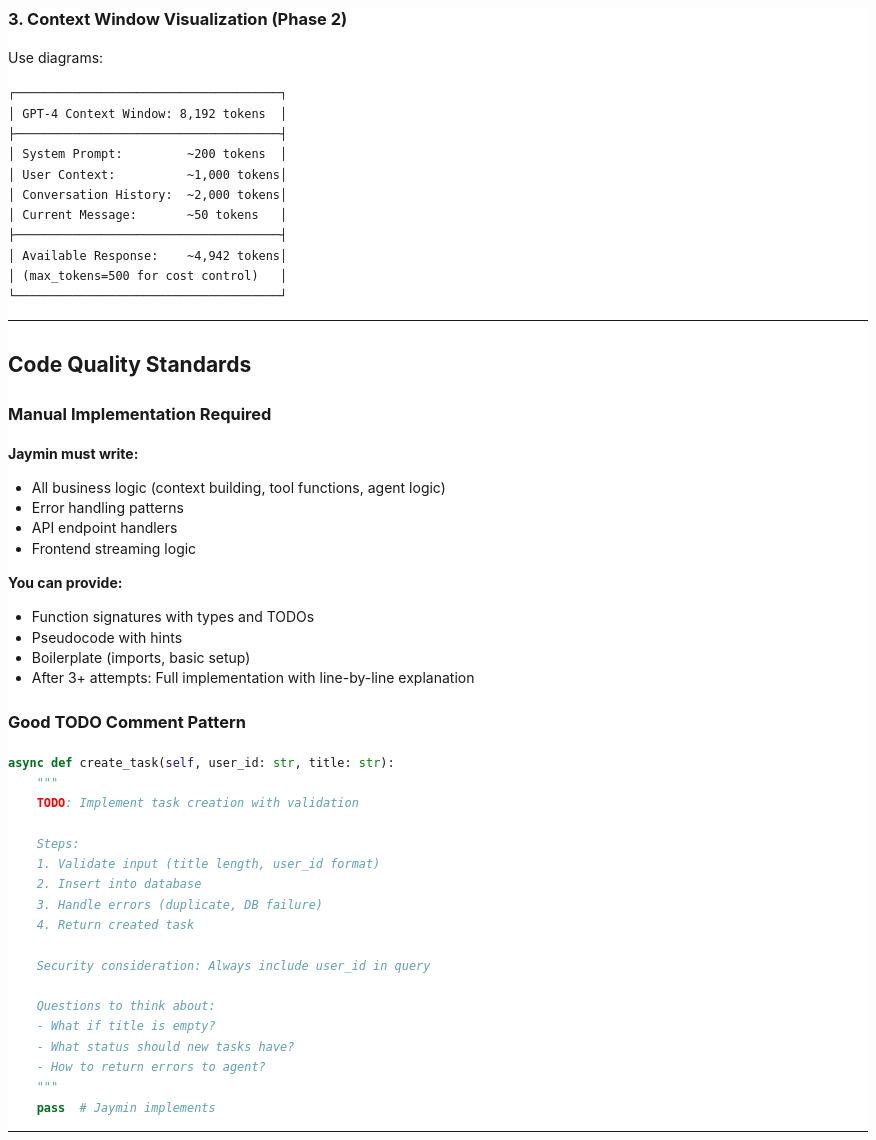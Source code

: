 ### 3. Context Window Visualization (Phase 2)
Use diagrams:

```
┌─────────────────────────────────────┐
│ GPT-4 Context Window: 8,192 tokens  │
├─────────────────────────────────────┤
│ System Prompt:         ~200 tokens  │
│ User Context:          ~1,000 tokens│
│ Conversation History:  ~2,000 tokens│
│ Current Message:       ~50 tokens   │
├─────────────────────────────────────┤
│ Available Response:    ~4,942 tokens│
│ (max_tokens=500 for cost control)   │
└─────────────────────────────────────┘
```

---

## Code Quality Standards

### Manual Implementation Required

**Jaymin must write:**
- All business logic (context building, tool functions, agent logic)
- Error handling patterns
- API endpoint handlers
- Frontend streaming logic

**You can provide:**
- Function signatures with types and TODOs
- Pseudocode with hints
- Boilerplate (imports, basic setup)
- After 3+ attempts: Full implementation with line-by-line explanation

### Good TODO Comment Pattern

```python
async def create_task(self, user_id: str, title: str):
    """
    TODO: Implement task creation with validation
    
    Steps:
    1. Validate input (title length, user_id format)
    2. Insert into database
    3. Handle errors (duplicate, DB failure)
    4. Return created task
    
    Security consideration: Always include user_id in query
    
    Questions to think about:
    - What if title is empty?
    - What status should new tasks have?
    - How to return errors to agent?
    """
    pass  # Jaymin implements
```

---